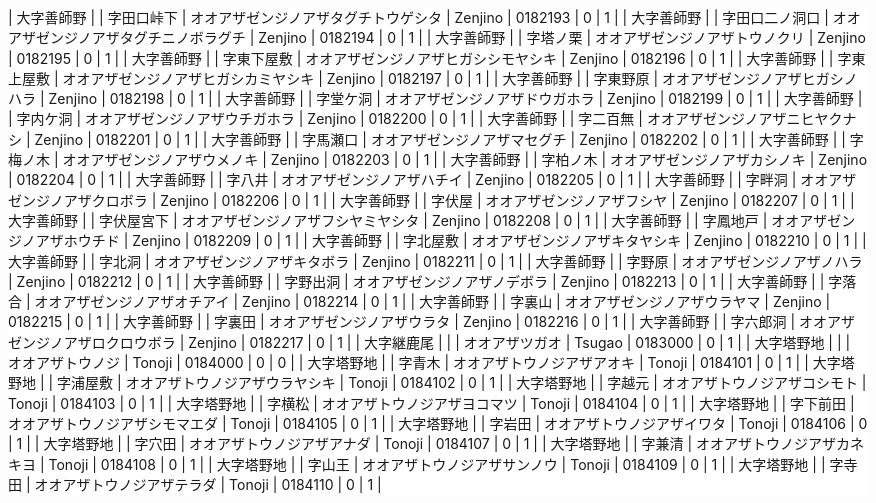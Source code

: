 | 大字善師野 |  | 字田口峠下 | オオアザゼンジノアザタグチトウゲシタ | Zenjino | 0182193 | 0 | 1 |
| 大字善師野 |  | 字田口二ノ洞口 | オオアザゼンジノアザタグチニノボラグチ | Zenjino | 0182194 | 0 | 1 |
| 大字善師野 |  | 字塔ノ栗 | オオアザゼンジノアザトウノクリ | Zenjino | 0182195 | 0 | 1 |
| 大字善師野 |  | 字東下屋敷 | オオアザゼンジノアザヒガシシモヤシキ | Zenjino | 0182196 | 0 | 1 |
| 大字善師野 |  | 字東上屋敷 | オオアザゼンジノアザヒガシカミヤシキ | Zenjino | 0182197 | 0 | 1 |
| 大字善師野 |  | 字東野原 | オオアザゼンジノアザヒガシノハラ | Zenjino | 0182198 | 0 | 1 |
| 大字善師野 |  | 字堂ケ洞 | オオアザゼンジノアザドウガホラ | Zenjino | 0182199 | 0 | 1 |
| 大字善師野 |  | 字内ケ洞 | オオアザゼンジノアザウチガホラ | Zenjino | 0182200 | 0 | 1 |
| 大字善師野 |  | 字二百無 | オオアザゼンジノアザニヒヤクナシ | Zenjino | 0182201 | 0 | 1 |
| 大字善師野 |  | 字馬瀬口 | オオアザゼンジノアザマセグチ | Zenjino | 0182202 | 0 | 1 |
| 大字善師野 |  | 字梅ノ木 | オオアザゼンジノアザウメノキ | Zenjino | 0182203 | 0 | 1 |
| 大字善師野 |  | 字柏ノ木 | オオアザゼンジノアザカシノキ | Zenjino | 0182204 | 0 | 1 |
| 大字善師野 |  | 字八井 | オオアザゼンジノアザハチイ | Zenjino | 0182205 | 0 | 1 |
| 大字善師野 |  | 字畔洞 | オオアザゼンジノアザクロボラ | Zenjino | 0182206 | 0 | 1 |
| 大字善師野 |  | 字伏屋 | オオアザゼンジノアザフシヤ | Zenjino | 0182207 | 0 | 1 |
| 大字善師野 |  | 字伏屋宮下 | オオアザゼンジノアザフシヤミヤシタ | Zenjino | 0182208 | 0 | 1 |
| 大字善師野 |  | 字鳳地戸 | オオアザゼンジノアザホウチド | Zenjino | 0182209 | 0 | 1 |
| 大字善師野 |  | 字北屋敷 | オオアザゼンジノアザキタヤシキ | Zenjino | 0182210 | 0 | 1 |
| 大字善師野 |  | 字北洞 | オオアザゼンジノアザキタボラ | Zenjino | 0182211 | 0 | 1 |
| 大字善師野 |  | 字野原 | オオアザゼンジノアザノハラ | Zenjino | 0182212 | 0 | 1 |
| 大字善師野 |  | 字野出洞 | オオアザゼンジノアザノデボラ | Zenjino | 0182213 | 0 | 1 |
| 大字善師野 |  | 字落合 | オオアザゼンジノアザオチアイ | Zenjino | 0182214 | 0 | 1 |
| 大字善師野 |  | 字裏山 | オオアザゼンジノアザウラヤマ | Zenjino | 0182215 | 0 | 1 |
| 大字善師野 |  | 字裏田 | オオアザゼンジノアザウラタ | Zenjino | 0182216 | 0 | 1 |
| 大字善師野 |  | 字六郎洞 | オオアザゼンジノアザロクロウボラ | Zenjino | 0182217 | 0 | 1 |
| 大字継鹿尾 |  |  | オオアザツガオ | Tsugao | 0183000 | 0 | 1 |
| 大字塔野地 |  |  | オオアザトウノジ | Tonoji | 0184000 | 0 | 0 |
| 大字塔野地 |  | 字青木 | オオアザトウノジアザアオキ | Tonoji | 0184101 | 0 | 1 |
| 大字塔野地 |  | 字浦屋敷 | オオアザトウノジアザウラヤシキ | Tonoji | 0184102 | 0 | 1 |
| 大字塔野地 |  | 字越元 | オオアザトウノジアザコシモト | Tonoji | 0184103 | 0 | 1 |
| 大字塔野地 |  | 字横松 | オオアザトウノジアザヨコマツ | Tonoji | 0184104 | 0 | 1 |
| 大字塔野地 |  | 字下前田 | オオアザトウノジアザシモマエダ | Tonoji | 0184105 | 0 | 1 |
| 大字塔野地 |  | 字岩田 | オオアザトウノジアザイワタ | Tonoji | 0184106 | 0 | 1 |
| 大字塔野地 |  | 字穴田 | オオアザトウノジアザアナダ | Tonoji | 0184107 | 0 | 1 |
| 大字塔野地 |  | 字兼清 | オオアザトウノジアザカネキヨ | Tonoji | 0184108 | 0 | 1 |
| 大字塔野地 |  | 字山王 | オオアザトウノジアザサンノウ | Tonoji | 0184109 | 0 | 1 |
| 大字塔野地 |  | 字寺田 | オオアザトウノジアザテラダ | Tonoji | 0184110 | 0 | 1 |